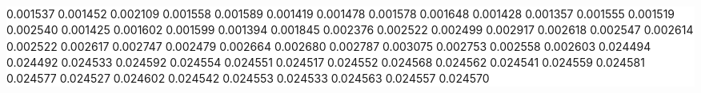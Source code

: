 0.001537
0.001452
0.002109
0.001558
0.001589
0.001419
0.001478
0.001578
0.001648
0.001428
0.001357
0.001555
0.001519
0.002540
0.001425
0.001602
0.001599
0.001394
0.001845
0.002376
0.002522
0.002499
0.002917
0.002618
0.002547
0.002614
0.002522
0.002617
0.002747
0.002479
0.002664
0.002680
0.002787
0.003075
0.002753
0.002558
0.002603
0.024494
0.024492
0.024533
0.024592
0.024554
0.024551
0.024517
0.024552
0.024568
0.024562
0.024541
0.024559
0.024581
0.024577
0.024527
0.024602
0.024542
0.024553
0.024533
0.024563
0.024557
0.024570
